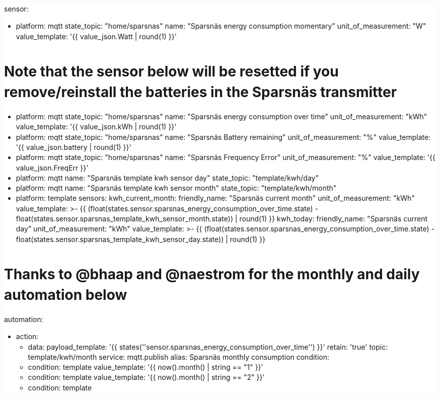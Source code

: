 sensor:
  - platform: mqtt
    state_topic: "home/sparsnas"
    name: "Sparsnäs energy consumption momentary"
    unit_of_measurement: "W"
    value_template: '{{ value_json.Watt | round(1) }}'
# Note that the sensor below will be resetted if you remove/reinstall the batteries in the Sparsnäs transmitter
  - platform: mqtt
    state_topic: "home/sparsnas"
    name: "Sparsnäs energy consumption over time"
    unit_of_measurement: "kWh"
    value_template: '{{ value_json.kWh | round(1) }}'
  - platform: mqtt
    state_topic: "home/sparsnas"
    name: "Sparsnäs Battery remaining"
    unit_of_measurement: "%"
    value_template: '{{ value_json.battery | round(1) }}'
  - platform: mqtt
    state_topic: "home/sparsnas"
    name: "Sparsnäs Frequency Error"
    unit_of_measurement: "%"
    value_template: '{{ value_json.FreqErr }}'
  - platform: mqtt
    name: "Sparsnäs template kwh sensor day"
    state_topic: "template/kwh/day"
  - platform: mqtt
    name: "Sparsnäs template kwh sensor month"
    state_topic: "template/kwh/month"
  - platform: template
    sensors:
      kwh_current_month:
        friendly_name: "Sparsnäs current month"
        unit_of_measurement: "kWh"
        value_template: >-
          {{ (float(states.sensor.sparsnas_energy_consumption_over_time.state) - float(states.sensor.sparsnas_template_kwh_sensor_month.state)) | round(1) }}
      kwh_today:
        friendly_name: "Sparsnäs current day"
        unit_of_measurement: "kWh"
        value_template: >-
          {{ (float(states.sensor.sparsnas_energy_consumption_over_time.state) - float(states.sensor.sparsnas_template_kwh_sensor_day.state)) | round(1) }}

# Thanks to @bhaap and @naestrom for the monthly and daily automation below
automation:
- action:
  - data:
      payload_template: '{{ states(''sensor.sparsnas_energy_consumption_over_time'')
        }}'
      retain: 'true'
      topic: template/kwh/month
    service: mqtt.publish
  alias: Sparsnäs monthly consumption
  condition:
  - condition: template
    value_template: '{{ now().month() | string == "1" }}'
  - condition: template
    value_template: '{{ now().month() | string == "2" }}'
  - condition: template